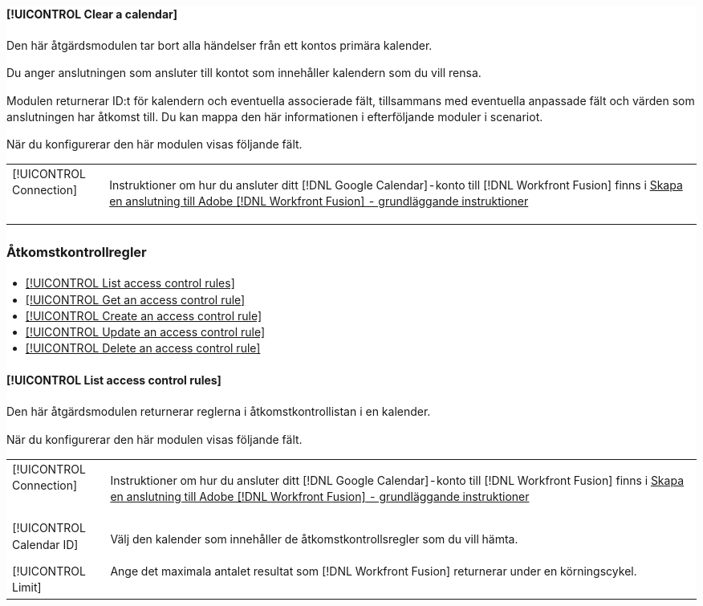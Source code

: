 #### [!UICONTROL Clear a calendar]

Den här åtgärdsmodulen tar bort alla händelser från ett kontos primära kalender.

Du anger anslutningen som ansluter till kontot som innehåller kalendern som du vill rensa.

Modulen returnerar ID:t för kalendern och eventuella associerade fält, tillsammans med eventuella anpassade fält och värden som anslutningen har åtkomst till. Du kan mappa den här informationen i efterföljande moduler i scenariot.

När du konfigurerar den här modulen visas följande fält.

<table style="table-layout:auto"> 
 <col> 
 <col> 
 <tbody> 
  <tr> 
   <td role="rowheader">[!UICONTROL Connection] </td> 
   <td> <p>Instruktioner om hur du ansluter ditt [!DNL Google Calendar]-konto till [!DNL Workfront Fusion] finns i <a href="/help/workfront-fusion/create-scenarios/connect-to-apps/connect-to-fusion-general.md" class="MCXref xref" data-mc-variable-override="">Skapa en anslutning till Adobe [!DNL Workfront Fusion] - grundläggande instruktioner</a></p> </td> 
  </tr> 
 </tbody> 
</table>

### Åtkomstkontrollregler

* [[!UICONTROL List access control rules]](#list-access-control-rules)
* [[!UICONTROL Get an access control rule]](#get-an-access-control-rule)
* [[!UICONTROL Create an access control rule]](#create-an-access-control-rule)
* [[!UICONTROL Update an access control rule]](#update-an-access-control-rule)
* [[!UICONTROL Delete an access control rule]](#delete-an-access-control-rule)

#### [!UICONTROL List access control rules]

Den här åtgärdsmodulen returnerar reglerna i åtkomstkontrollistan i en kalender.

När du konfigurerar den här modulen visas följande fält.

<table style="table-layout:auto"> 
 <col> 
 <col> 
 <tbody> 
  <tr> 
   <td role="rowheader">[!UICONTROL Connection] </td> 
   <td> <p>Instruktioner om hur du ansluter ditt [!DNL Google Calendar]-konto till [!DNL Workfront Fusion] finns i <a href="/help/workfront-fusion/create-scenarios/connect-to-apps/connect-to-fusion-general.md" class="MCXref xref" data-mc-variable-override="">Skapa en anslutning till Adobe [!DNL Workfront Fusion] - grundläggande instruktioner</a></p> </td> 
  </tr> 
  <tr> 
   <td role="rowheader">[!UICONTROL Calendar ID]</td> 
   <td> <p>Välj den kalender som innehåller de åtkomstkontrollsregler som du vill hämta.</p> </td> 
  </tr> 
  <tr> 
   <td role="rowheader">[!UICONTROL Limit]</td> 
   <td>Ange det maximala antalet resultat som [!DNL Workfront Fusion] returnerar under en körningscykel.</td> 
  </tr> 
 </tbody> 
</table>
